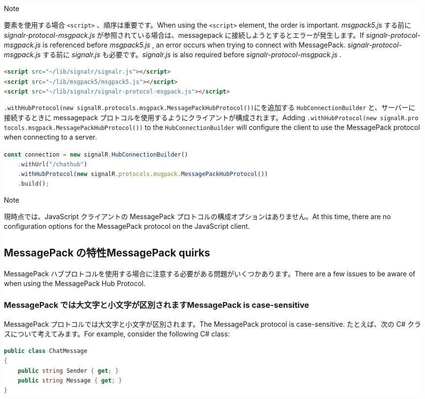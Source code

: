 > [!NOTE]
> <span data-ttu-id="f1210-217">要素を使用する場合 `<script>` 、順序は重要です。</span><span class="sxs-lookup"><span data-stu-id="f1210-217">When using the `<script>` element, the order is important.</span></span> <span data-ttu-id="f1210-218">*msgpack5.js* する前に *signalr-protocol-msgpack.js* が参照されている場合は、messagepack に接続しようとするとエラーが発生します。</span><span class="sxs-lookup"><span data-stu-id="f1210-218">If *signalr-protocol-msgpack.js* is referenced before *msgpack5.js* , an error occurs when trying to connect with MessagePack.</span></span> <span data-ttu-id="f1210-219">*signalr-protocol-msgpack.js* する前に *signalr.js* も必要です。</span><span class="sxs-lookup"><span data-stu-id="f1210-219">*signalr.js* is also required before *signalr-protocol-msgpack.js* .</span></span>

```html
<script src="~/lib/signalr/signalr.js"></script>
<script src="~/lib/msgpack5/msgpack5.js"></script>
<script src="~/lib/signalr/signalr-protocol-msgpack.js"></script>
```

<span data-ttu-id="f1210-220">`.withHubProtocol(new signalR.protocols.msgpack.MessagePackHubProtocol())`にを追加する `HubConnectionBuilder` と、サーバーに接続するときに messagepack プロトコルを使用するようにクライアントが構成されます。</span><span class="sxs-lookup"><span data-stu-id="f1210-220">Adding `.withHubProtocol(new signalR.protocols.msgpack.MessagePackHubProtocol())` to the `HubConnectionBuilder` will configure the client to use the MessagePack protocol when connecting to a server.</span></span>

```javascript
const connection = new signalR.HubConnectionBuilder()
    .withUrl("/chathub")
    .withHubProtocol(new signalR.protocols.msgpack.MessagePackHubProtocol())
    .build();
```

> [!NOTE]
> <span data-ttu-id="f1210-221">現時点では、JavaScript クライアントの MessagePack プロトコルの構成オプションはありません。</span><span class="sxs-lookup"><span data-stu-id="f1210-221">At this time, there are no configuration options for the MessagePack protocol on the JavaScript client.</span></span>

## <a name="messagepack-quirks"></a><span data-ttu-id="f1210-222">MessagePack の特性</span><span class="sxs-lookup"><span data-stu-id="f1210-222">MessagePack quirks</span></span>

<span data-ttu-id="f1210-223">MessagePack ハブプロトコルを使用する場合に注意する必要がある問題がいくつかあります。</span><span class="sxs-lookup"><span data-stu-id="f1210-223">There are a few issues to be aware of when using the MessagePack Hub Protocol.</span></span>

### <a name="messagepack-is-case-sensitive"></a><span data-ttu-id="f1210-224">MessagePack では大文字と小文字が区別されます</span><span class="sxs-lookup"><span data-stu-id="f1210-224">MessagePack is case-sensitive</span></span>

<span data-ttu-id="f1210-225">MessagePack プロトコルでは大文字と小文字が区別されます。</span><span class="sxs-lookup"><span data-stu-id="f1210-225">The MessagePack protocol is case-sensitive.</span></span> <span data-ttu-id="f1210-226">たとえば、次の C# クラスについて考えてみます。</span><span class="sxs-lookup"><span data-stu-id="f1210-226">For example, consider the following C# class:</span></span>

```csharp
public class ChatMessage
{
    public string Sender { get; }
    public string Message { get; }
}
```
